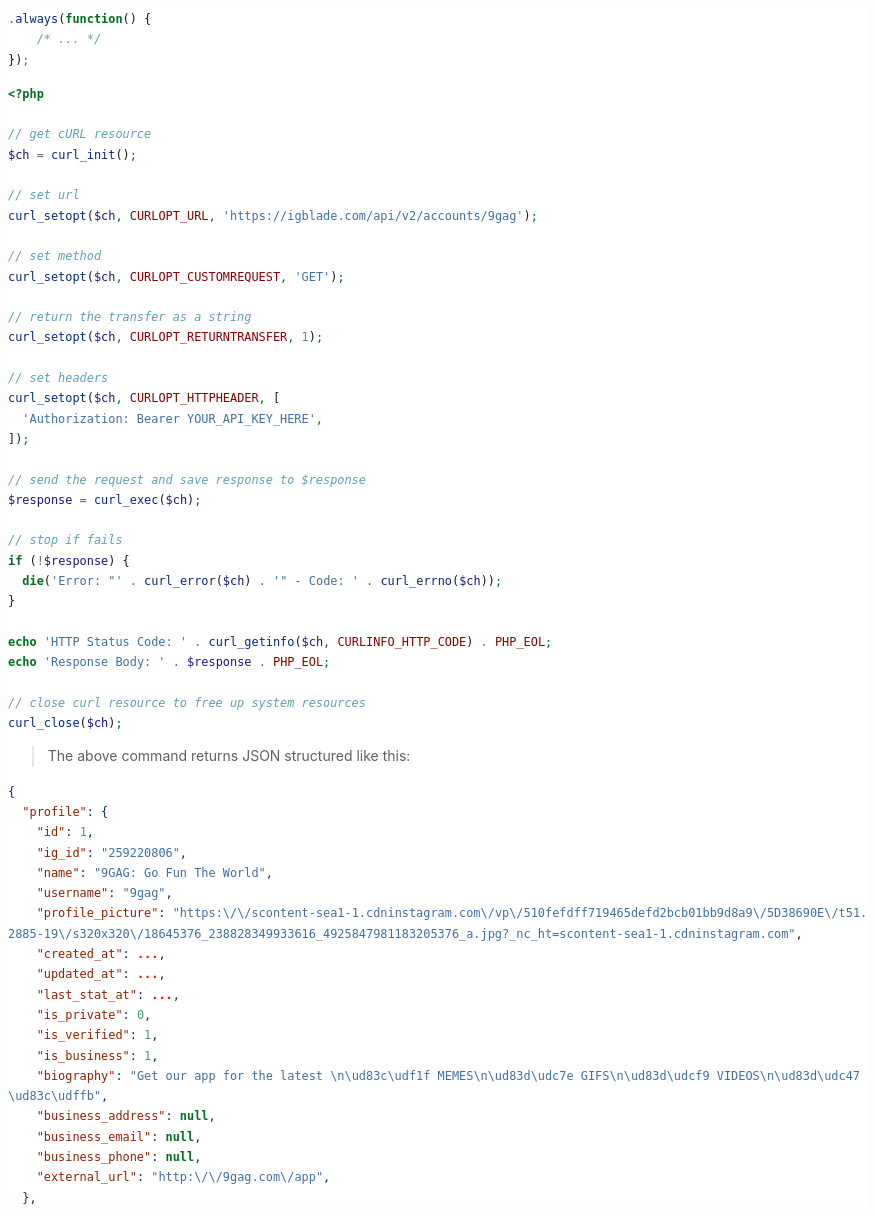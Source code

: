 ```javascript
.always(function() {
    /* ... */
});
```

```php
<?php

// get cURL resource
$ch = curl_init();

// set url
curl_setopt($ch, CURLOPT_URL, 'https://igblade.com/api/v2/accounts/9gag');

// set method
curl_setopt($ch, CURLOPT_CUSTOMREQUEST, 'GET');

// return the transfer as a string
curl_setopt($ch, CURLOPT_RETURNTRANSFER, 1);

// set headers
curl_setopt($ch, CURLOPT_HTTPHEADER, [
  'Authorization: Bearer YOUR_API_KEY_HERE',
]);

// send the request and save response to $response
$response = curl_exec($ch);

// stop if fails
if (!$response) {
  die('Error: "' . curl_error($ch) . '" - Code: ' . curl_errno($ch));
}

echo 'HTTP Status Code: ' . curl_getinfo($ch, CURLINFO_HTTP_CODE) . PHP_EOL;
echo 'Response Body: ' . $response . PHP_EOL;

// close curl resource to free up system resources 
curl_close($ch);
```

> The above command returns JSON structured like this:

```json
{
  "profile": {
    "id": 1,
    "ig_id": "259220806",
    "name": "9GAG: Go Fun The World",
    "username": "9gag",
    "profile_picture": "https:\/\/scontent-sea1-1.cdninstagram.com\/vp\/510fefdff719465defd2bcb01bb9d8a9\/5D38690E\/t51.2885-19\/s320x320\/18645376_238828349933616_4925847981183205376_a.jpg?_nc_ht=scontent-sea1-1.cdninstagram.com",
    "created_at": ...,
    "updated_at": ...,
    "last_stat_at": ...,
    "is_private": 0,
    "is_verified": 1,
    "is_business": 1,
    "biography": "Get our app for the latest \n\ud83c\udf1f MEMES\n\ud83d\udc7e GIFS\n\ud83d\udcf9 VIDEOS\n\ud83d\udc47\ud83c\udffb",
    "business_address": null,
    "business_email": null,
    "business_phone": null,
    "external_url": "http:\/\/9gag.com\/app",
  },
```